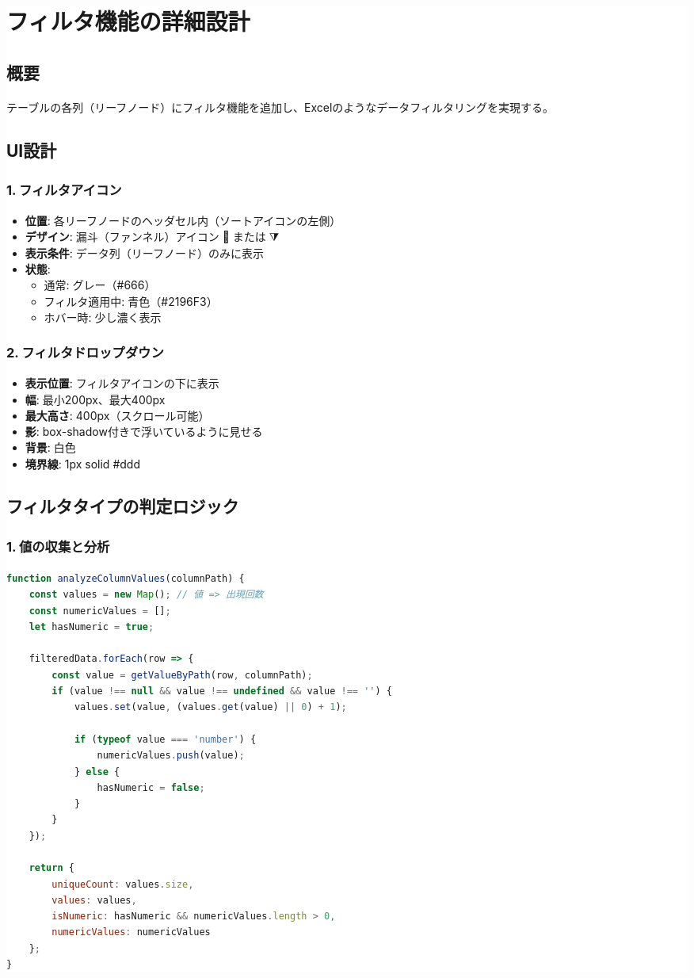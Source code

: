 # フィルタ機能の詳細設計

## 概要
テーブルの各列（リーフノード）にフィルタ機能を追加し、Excelのようなデータフィルタリングを実現する。

## UI設計

### 1. フィルタアイコン
- **位置**: 各リーフノードのヘッダセル内（ソートアイコンの左側）
- **デザイン**: 漏斗（ファンネル）アイコン 🔽 または ⧩
- **表示条件**: データ列（リーフノード）のみに表示
- **状態**:
  - 通常: グレー（#666）
  - フィルタ適用中: 青色（#2196F3）
  - ホバー時: 少し濃く表示

### 2. フィルタドロップダウン
- **表示位置**: フィルタアイコンの下に表示
- **幅**: 最小200px、最大400px
- **最大高さ**: 400px（スクロール可能）
- **影**: box-shadow付きで浮いているように見せる
- **背景**: 白色
- **境界線**: 1px solid #ddd

## フィルタタイプの判定ロジック

### 1. 値の収集と分析
```javascript
function analyzeColumnValues(columnPath) {
    const values = new Map(); // 値 => 出現回数
    const numericValues = [];
    let hasNumeric = true;
    
    filteredData.forEach(row => {
        const value = getValueByPath(row, columnPath);
        if (value !== null && value !== undefined && value !== '') {
            values.set(value, (values.get(value) || 0) + 1);
            
            if (typeof value === 'number') {
                numericValues.push(value);
            } else {
                hasNumeric = false;
            }
        }
    });
    
    return {
        uniqueCount: values.size,
        values: values,
        isNumeric: hasNumeric && numericValues.length > 0,
        numericValues: numericValues
    };
}
```
